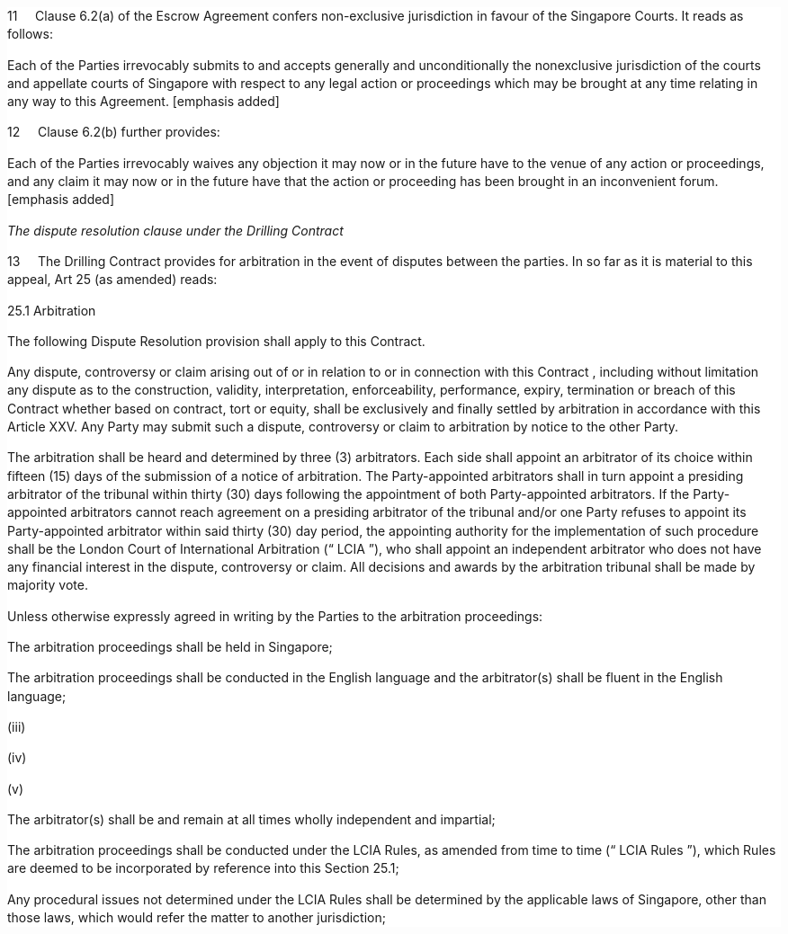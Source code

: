 11     Clause 6.2(a) of the Escrow Agreement confers non-exclusive jurisdiction in favour of the Singapore Courts. It reads as follows: 

 Each of the Parties irrevocably submits to and accepts generally and unconditionally the nonexclusive jurisdiction of the courts and appellate courts of Singapore with respect to any legal action or proceedings which may be brought at any time relating in any way to this Agreement. [emphasis added] 

12     Clause 6.2(b) further provides: 

 Each of the Parties irrevocably waives any objection it may now or in the future have to the venue of any action or proceedings, and any claim it may now or in the future have that the action or proceeding has been brought in an inconvenient forum. [emphasis added] 

_The dispute resolution clause under the Drilling Contract_ 

13     The Drilling Contract provides for arbitration in the event of disputes between the parties. In so far as it is material to this appeal, Art 25 (as amended) reads: 

 25.1 Arbitration 

 The following Dispute Resolution provision shall apply to this Contract. 

 Any dispute, controversy or claim arising out of or in relation to or in connection with this Contract , including without limitation any dispute as to the construction, validity, interpretation, enforceability, performance, expiry, termination or breach of this Contract whether based on contract, tort or equity, shall be exclusively and finally settled by arbitration in accordance with this Article XXV. Any Party may submit such a dispute, controversy or claim to arbitration by notice to the other Party. 

 The arbitration shall be heard and determined by three (3) arbitrators. Each side shall appoint an arbitrator of its choice within fifteen (15) days of the submission of a notice of arbitration. The Party-appointed arbitrators shall in turn appoint a presiding arbitrator of the tribunal within thirty (30) days following the appointment of both Party-appointed arbitrators. If the Party-appointed arbitrators cannot reach agreement on a presiding arbitrator of the tribunal and/or one Party refuses to appoint its Party-appointed arbitrator within said thirty (30) day period, the appointing authority for the implementation of such procedure shall be the London Court of International Arbitration (“ LCIA ”), who shall appoint an independent arbitrator who does not have any financial interest in the dispute, controversy or claim. All decisions and awards by the arbitration tribunal shall be made by majority vote. 

 Unless otherwise expressly agreed in writing by the Parties to the arbitration proceedings: 

 The arbitration proceedings shall be held in Singapore; 

 The arbitration proceedings shall be conducted in the English language and the arbitrator(s) shall be fluent in the English language; 


 (iii) 

 (iv) 

 (v) 

 The arbitrator(s) shall be and remain at all times wholly independent and impartial; 

 The arbitration proceedings shall be conducted under the LCIA Rules, as amended from time to time (“ LCIA Rules ”), which Rules are deemed to be incorporated by reference into this Section 25.1; 

 Any procedural issues not determined under the LCIA Rules shall be determined by the applicable laws of Singapore, other than those laws, which would refer the matter to another jurisdiction; 

